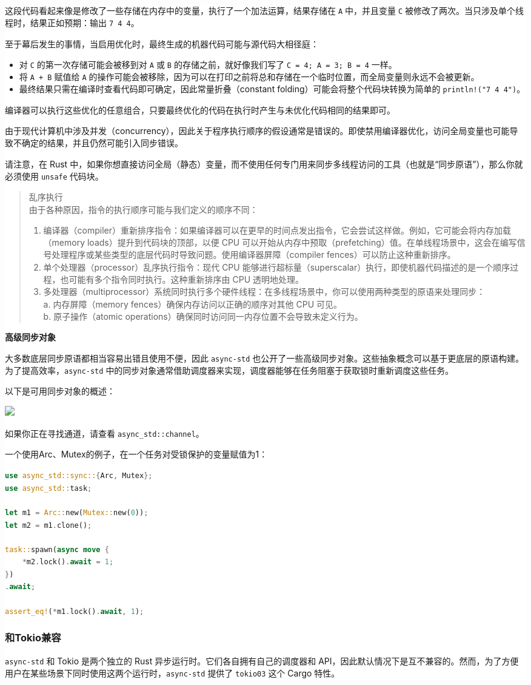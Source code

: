 这段代码看起来像是修改了一些存储在内存中的变量，执行了一个加法运算，结果存储在 `A` 中，并且变量 `C` 被修改了两次。当只涉及单个线程时，结果正如预期：输出 `7 4 4`。

至于幕后发生的事情，当启用优化时，最终生成的机器代码可能与源代码大相径庭：

- 对 `C` 的第一次存储可能会被移到对 `A` 或 `B` 的存储之前，就好像我们写了 `C = 4; A = 3; B = 4` 一样。
- 将 `A + B` 赋值给 `A` 的操作可能会被移除，因为可以在打印之前将总和存储在一个临时位置，而全局变量则永远不会被更新。
- 最终结果只需在编译时查看代码即可确定，因此常量折叠（constant folding）可能会将整个代码块转换为简单的 `println!("7 4 4")`。

编译器可以执行这些优化的任意组合，只要最终优化的代码在执行时产生与未优化代码相同的结果即可。

由于现代计算机中涉及并发（concurrency），因此关于程序执行顺序的假设通常是错误的。即使禁用编译器优化，访问全局变量也可能导致不确定的结果，并且仍然可能引入同步错误。

请注意，在 Rust 中，如果你想直接访问全局（静态）变量，而不使用任何专门用来同步多线程访问的工具（也就是“同步原语”），那么你就必须使用 `unsafe` 代码块。

> 乱序执行  
> 由于各种原因，指令的执行顺序可能与我们定义的顺序不同：  
> 1. 编译器（compiler）重新排序指令：如果编译器可以在更早的时间点发出指令，它会尝试这样做。例如，它可能会将内存加载（memory loads）提升到代码块的顶部，以便 CPU 可以开始从内存中预取（prefetching）值。在单线程场景中，这会在编写信号处理程序或某些类型的底层代码时导致问题。使用编译器屏障（compiler fences）可以防止这种重新排序。  
> 2. 单个处理器（processor）乱序执行指令：现代 CPU 能够进行超标量（superscalar）执行，即使机器代码描述的是一个顺序过程，也可能有多个指令同时执行。这种重新排序由 CPU 透明地处理。  
> 3. 多处理器（multiprocessor）系统同时执行多个硬件线程：在多线程场景中，你可以使用两种类型的原语来处理同步：  
> a. 内存屏障（memory fences）确保内存访问以正确的顺序对其他 CPU 可见。  
> b. 原子操作（atomic operations）确保同时访问同一内存位置不会导致未定义行为。

**高级同步对象**

大多数底层同步原语都相当容易出错且使用不便，因此 `async-std` 也公开了一些高级同步对象。这些抽象概念可以基于更底层的原语构建。为了提高效率，`async-std` 中的同步对象通常借助调度器来实现，调度器能够在任务阻塞于获取锁时重新调度这些任务。

以下是可用同步对象的概述：

![](https://static001.geekbang.org/resource/image/e8/1e/e82b8d3f37200faac6399f2828a7ac1e.png?wh=2234x1450)

如果你正在寻找通道，请查看 `async_std::channel`。

一个使用Arc、Mutex的例子，在一个任务对受锁保护的变量赋值为1：

```rust
use async_std::sync::{Arc, Mutex};
use async_std::task;

let m1 = Arc::new(Mutex::new(0));
let m2 = m1.clone();

task::spawn(async move {
    *m2.lock().await = 1;
})
.await;

assert_eq!(*m1.lock().await, 1);
```

### 和Tokio兼容

`async-std` 和 Tokio 是两个独立的 Rust 异步运行时。它们各自拥有自己的调度器和 API，因此默认情况下是互不兼容的。然而，为了方便用户在某些场景下同时使用这两个运行时，`async-std` 提供了 `tokio03` 这个 Cargo 特性。
